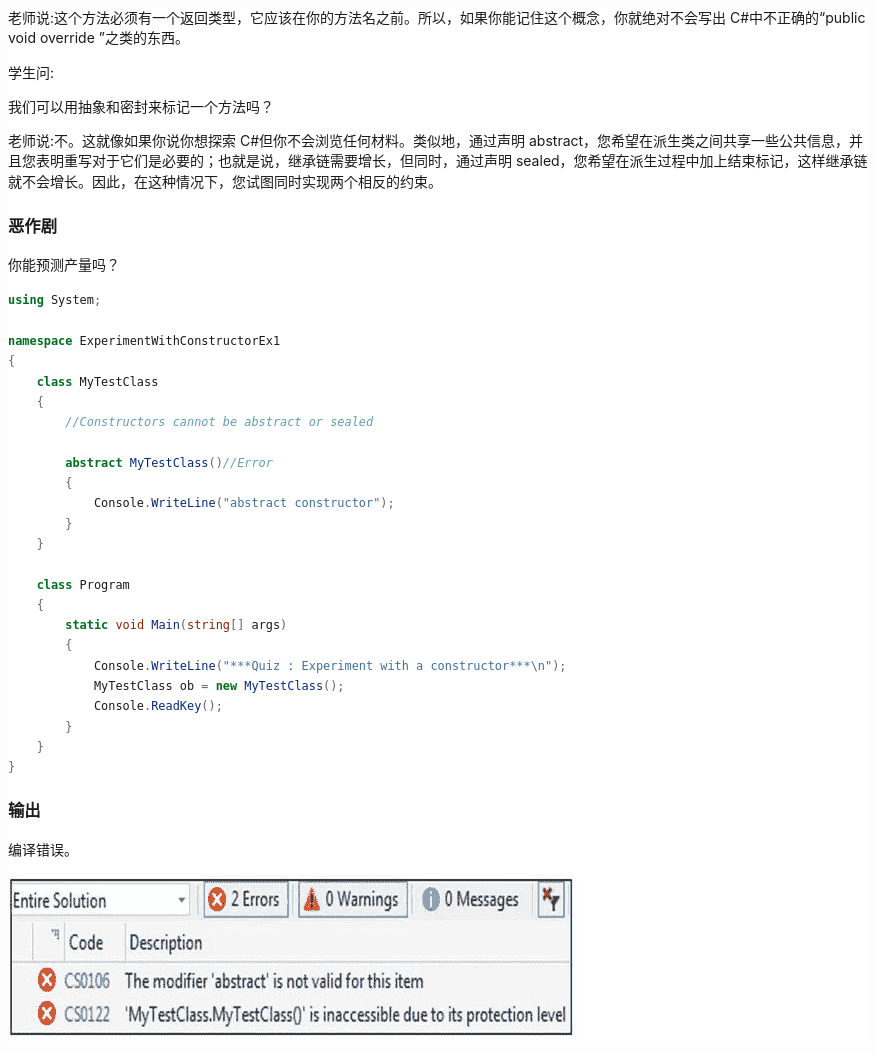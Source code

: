 老师说:这个方法必须有一个返回类型，它应该在你的方法名之前。所以，如果你能记住这个概念，你就绝对不会写出 C#中不正确的“public void override <methodname>”之类的东西。</methodname>

学生问:

我们可以用抽象和密封来标记一个方法吗？

老师说:不。这就像如果你说你想探索 C#但你不会浏览任何材料。类似地，通过声明 abstract，您希望在派生类之间共享一些公共信息，并且您表明重写对于它们是必要的；也就是说，继承链需要增长，但同时，通过声明 sealed，您希望在派生过程中加上结束标记，这样继承链就不会增长。因此，在这种情况下，您试图同时实现两个相反的约束。

### 恶作剧

你能预测产量吗？

```cs
using System;

namespace ExperimentWithConstructorEx1
{
    class MyTestClass
    {
        //Constructors cannot be abstract or sealed

        abstract MyTestClass()//Error
        {
            Console.WriteLine("abstract constructor");
        }
    }

    class Program
    {
        static void Main(string[] args)
        {
            Console.WriteLine("***Quiz : Experiment with a constructor***\n");
            MyTestClass ob = new MyTestClass();
            Console.ReadKey();
        }
    }
}

```

### 输出

编译错误。

![A460204_1_En_4_Figas_HTML.jpg](img/A460204_1_En_4_Figas_HTML.jpg)
